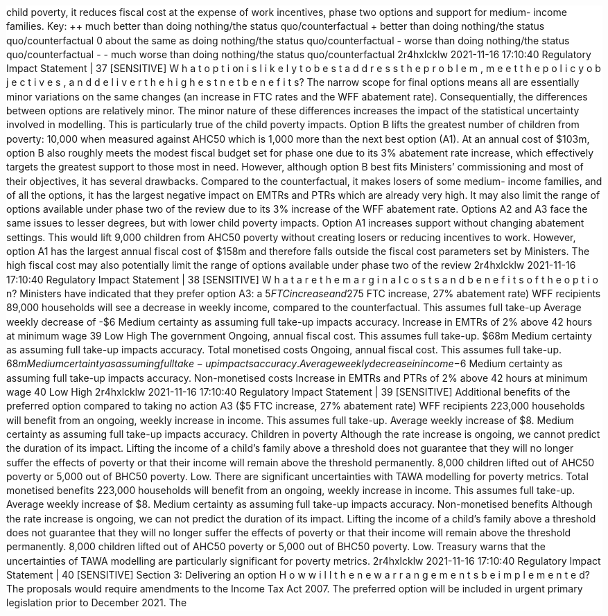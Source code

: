 child poverty, it reduces fiscal cost at the expense of work incentives, phase two options and support for medium- income families. Key: ++ much better than doing nothing/the status quo/counterfactual + better than doing nothing/the status quo/counterfactual 0 about the same as doing nothing/the status quo/counterfactual - worse than doing nothing/the status quo/counterfactual - - much worse than doing nothing/the status quo/counterfactual 2r4hxlcklw 2021-11-16 17:10:40 Regulatory Impact Statement | 37 \[SENSITIVE\] W h a t o p t i on i s l i k e l y t o b e s t a d d r e s s t h e p r o b l e m , m e e t t h e p o l i c y o b j e c t i v e s , a n d d e l i v e r t h e h i g h e s t n e t b e n e f i t s? The narrow scope for final options means all are essentially minor variations on the same changes (an increase in FTC rates and the WFF abatement rate). Consequentially, the differences between options are relatively minor. The minor nature of these differences increases the impact of the statistical uncertainty involved in modelling. This is particularly true of the child poverty impacts. Option B lifts the greatest number of children from poverty: 10,000 when measured against AHC50 which is 1,000 more than the next best option (A1). At an annual cost of $103m, option B also roughly meets the modest fiscal budget set for phase one due to its 3% abatement rate increase, which effectively targets the greatest support to those most in need. However, although option B best fits Ministers’ commissioning and most of their objectives, it has several drawbacks. Compared to the counterfactual, it makes losers of some medium- income families, and of all the options, it has the largest negative impact on EMTRs and PTRs which are already very high. It may also limit the range of options available under phase two of the review due to its 3% increase of the WFF abatement rate. Options A2 and A3 face the same issues to lesser degrees, but with lower child poverty impacts. Option A1 increases support without changing abatement settings. This would lift 9,000 children from AHC50 poverty without creating losers or reducing incentives to work. However, option A1 has the largest annual fiscal cost of $158m and therefore falls outside the fiscal cost parameters set by Ministers. The high fiscal cost may also potentially limit the range of options available under phase two of the review 2r4hxlcklw 2021-11-16 17:10:40 Regulatory Impact Statement | 38 \[SENSITIVE\] W h a t a r e t h e m a r g i n a l c o s t s a n d b e n e f i t s o f t h e o p t i o n? Ministers have indicated that they prefer option A3: a $5 FTC increase and 27% abatement threshold. All impacts of this option have been modelled using Treasury’s TAWA which assumes full take-up and does not account for relationship changes. All outputs relate to the impact of the options excluding CPI indexation. 39 Once FTC/IWTC payments start to abate. This reflects the couple with one earner family type. 40 Once FTC/IWTC payments start to abate. This reflects the couple with one earner family type. Option Affected groups Comment Impact Evidence Certainty Additional costs of the preferred option compared to taking no action A3 ($5 FTC increase, 27% abatement rate) WFF recipients 89,000 households will see a decrease in weekly income, compared to the counterfactual. This assumes full take-up Average weekly decrease of -$6 Medium certainty as assuming full take-up impacts accuracy. Increase in EMTRs of 2% above 42 hours at minimum wage 39 Low High The government Ongoing, annual fiscal cost. This assumes full take-up. $68m Medium certainty as assuming full take-up impacts accuracy. Total monetised costs Ongoing, annual fiscal cost. This assumes full take-up. $68m Medium certainty as assuming full take-up impacts accuracy. Average weekly decrease in income -$6 Medium certainty as assuming full take-up impacts accuracy. Non-monetised costs Increase in EMTRs and PTRs of 2% above 42 hours at minimum wage 40 Low High 2r4hxlcklw 2021-11-16 17:10:40 Regulatory Impact Statement | 39 \[SENSITIVE\] Additional benefits of the preferred option compared to taking no action A3 ($5 FTC increase, 27% abatement rate) WFF recipients 223,000 households will benefit from an ongoing, weekly increase in income. This assumes full take-up. Average weekly increase of $8. Medium certainty as assuming full take-up impacts accuracy. Children in poverty Although the rate increase is ongoing, we cannot predict the duration of its impact. Lifting the income of a child’s family above a threshold does not guarantee that they will no longer suffer the effects of poverty or that their income will remain above the threshold permanently. 8,000 children lifted out of AHC50 poverty or 5,000 out of BHC50 poverty. Low. There are significant uncertainties with TAWA modelling for poverty metrics. Total monetised benefits 223,000 households will benefit from an ongoing, weekly increase in income. This assumes full take-up. Average weekly increase of $8. Medium certainty as assuming full take-up impacts accuracy. Non-monetised benefits Although the rate increase is ongoing, we can not predict the duration of its impact. Lifting the income of a child’s family above a threshold does not guarantee that they will no longer suffer the effects of poverty or that their income will remain above the threshold permanently. 8,000 children lifted out of AHC50 poverty or 5,000 out of BHC50 poverty. Low. Treasury warns that the uncertainties of TAWA modelling are particularly significant for poverty metrics. 2r4hxlcklw 2021-11-16 17:10:40 Regulatory Impact Statement | 40 \[SENSITIVE\] Section 3: Delivering an option H o w w i l l t h e n e w a r r a n g e m e n t s b e i m p l e m e n t e d? The proposals would require amendments to the Income Tax Act 2007. The preferred option will be included in urgent primary legislation prior to December 2021. The
